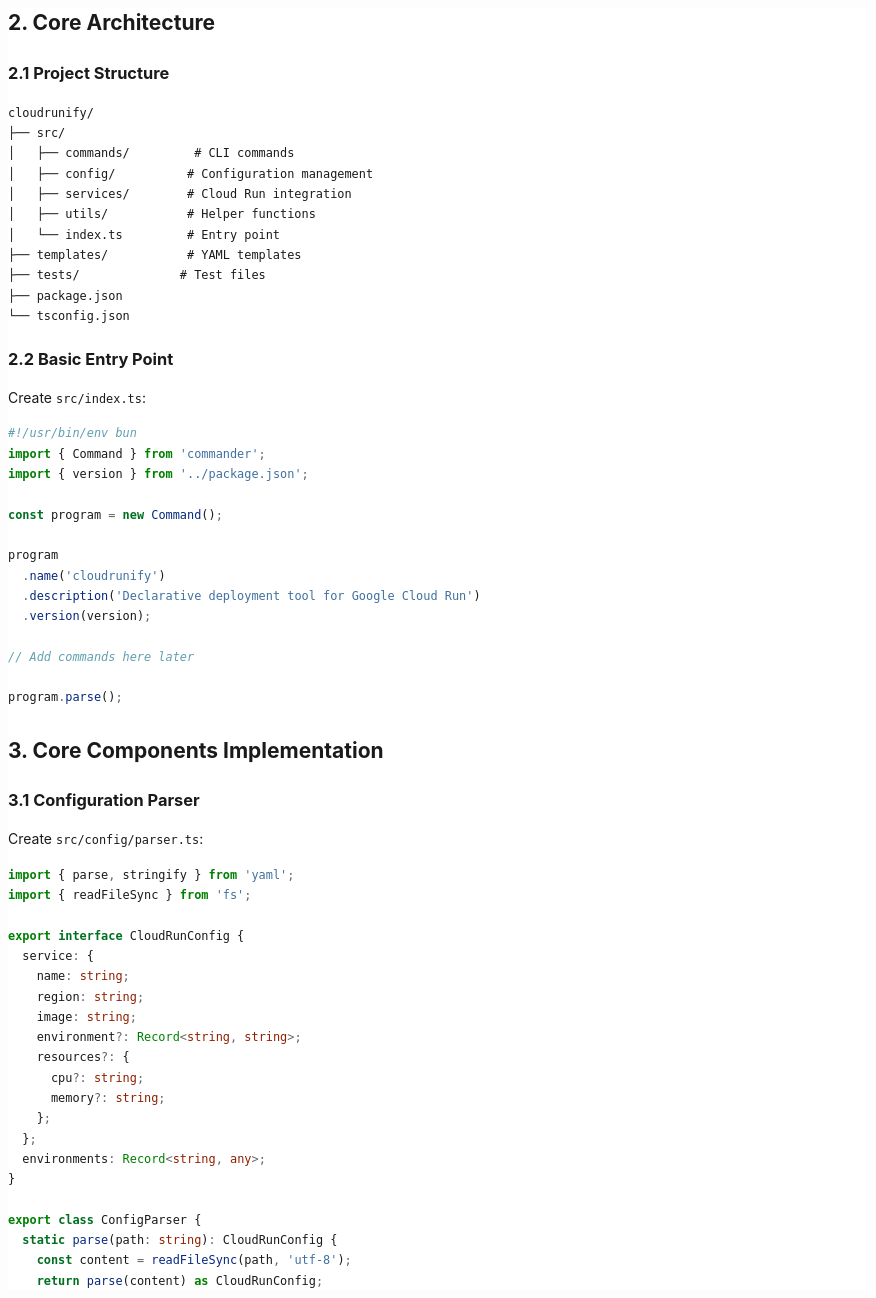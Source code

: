 ## 2. Core Architecture

### 2.1 Project Structure
```
cloudrunify/
├── src/
│   ├── commands/         # CLI commands
│   ├── config/          # Configuration management
│   ├── services/        # Cloud Run integration
│   ├── utils/           # Helper functions
│   └── index.ts         # Entry point
├── templates/           # YAML templates
├── tests/              # Test files
├── package.json
└── tsconfig.json
```

### 2.2 Basic Entry Point
Create `src/index.ts`:
```typescript
#!/usr/bin/env bun
import { Command } from 'commander';
import { version } from '../package.json';

const program = new Command();

program
  .name('cloudrunify')
  .description('Declarative deployment tool for Google Cloud Run')
  .version(version);

// Add commands here later

program.parse();
```

## 3. Core Components Implementation

### 3.1 Configuration Parser
Create `src/config/parser.ts`:
```typescript
import { parse, stringify } from 'yaml';
import { readFileSync } from 'fs';

export interface CloudRunConfig {
  service: {
    name: string;
    region: string;
    image: string;
    environment?: Record<string, string>;
    resources?: {
      cpu?: string;
      memory?: string;
    };
  };
  environments: Record<string, any>;
}

export class ConfigParser {
  static parse(path: string): CloudRunConfig {
    const content = readFileSync(path, 'utf-8');
    return parse(content) as CloudRunConfig;
```